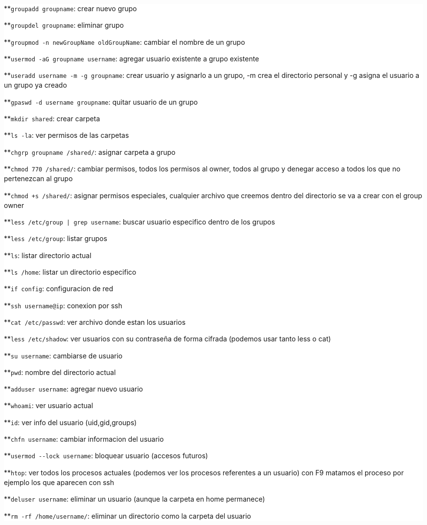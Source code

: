 **<code>groupadd groupname</code></strong>: crear nuevo grupo

**<code>groupdel groupname</code></strong>: eliminar grupo

**<code>groupmod -n newGroupName oldGroupName</code></strong>: cambiar el nombre de un grupo

**<code>usermod -aG groupname username</code></strong>: agregar usuario existente a grupo existente

**<code>useradd username -m -g groupname</code></strong>: crear usuario y asignarlo a un grupo, -m crea el directorio personal y -g asigna el usuario a un grupo ya creado

**<code>gpaswd -d username groupname</code></strong>: quitar usuario de un grupo

**<code>mkdir shared</code></strong>: crear carpeta

**<code>ls -la</code></strong>: ver permisos de las carpetas

**<code>chgrp groupname /shared/</code></strong>: asignar carpeta a grupo

**<code>chmod 770 /shared/</code></strong>: cambiar permisos, todos los permisos al owner, todos al grupo y denegar acceso a todos los que no pertenezcan al grupo

**<code>chmod +s /shared/</code>:</strong> asignar permisos especiales, cualquier archivo que creemos dentro del directorio se va a crear con el group owner

**<code>less /etc/group | grep username</code></strong>: buscar usuario especifico dentro de los grupos

**<code>less /etc/group</code></strong>: listar grupos

**<code>ls</code></strong>: listar directorio actual

**<code>ls /home</code>:</strong> listar un directorio especifico

**<code>if config</code>:</strong> configuracion de red

**<code>ssh username@ip</code>:</strong> conexion por ssh

**<code>cat /etc/passwd</code>:</strong> ver archivo donde estan los usuarios

**<code>less /etc/shadow</code>:</strong> ver usuarios con su contraseña de forma cifrada (podemos usar tanto less o cat)

**<code>su username</code>:</strong> cambiarse de usuario

**<code>pwd</code></strong>: nombre del directorio actual

**<code>adduser username</code></strong>: agregar nuevo usuario

**<code>whoami</code></strong>: ver usuario actual

**<code>id</code></strong>: ver info del usuario (uid,gid,groups)

**<code>chfn username</code></strong>: cambiar informacion del usuario

**<code>usermod --lock username</code></strong>: bloquear usuario (accesos futuros)

**<code>htop</code></strong>: ver todos los procesos actuales (podemos ver los procesos referentes a un usuario) con F9 matamos el proceso por ejemplo los que aparecen con ssh

**<code>deluser username</code>:</strong> eliminar un usuario (aunque la carpeta en home permanece)

**<code>rm -rf /home/username/</code></strong>: eliminar un directorio como la carpeta del usuario
